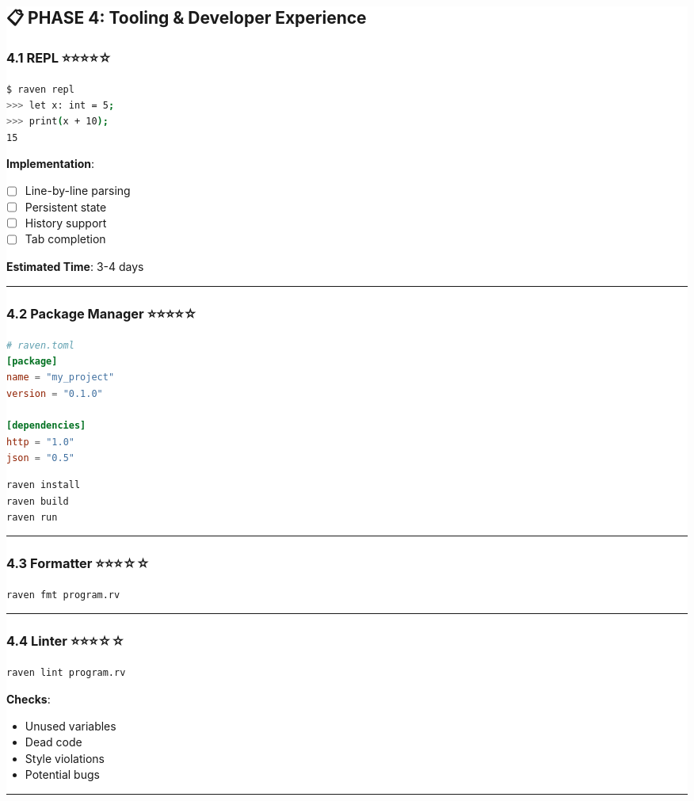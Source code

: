 
## 📋 PHASE 4: Tooling & Developer Experience

### 4.1 REPL ⭐⭐⭐⭐☆
```bash
$ raven repl
>>> let x: int = 5;
>>> print(x + 10);
15
```

**Implementation**:
- [ ] Line-by-line parsing
- [ ] Persistent state
- [ ] History support
- [ ] Tab completion

**Estimated Time**: 3-4 days

---

### 4.2 Package Manager ⭐⭐⭐⭐☆
```toml
# raven.toml
[package]
name = "my_project"
version = "0.1.0"

[dependencies]
http = "1.0"
json = "0.5"
```

```bash
raven install
raven build
raven run
```

---

### 4.3 Formatter ⭐⭐⭐☆☆
```bash
raven fmt program.rv
```

---

### 4.4 Linter ⭐⭐⭐☆☆
```bash
raven lint program.rv
```

**Checks**:
- Unused variables
- Dead code
- Style violations
- Potential bugs

---